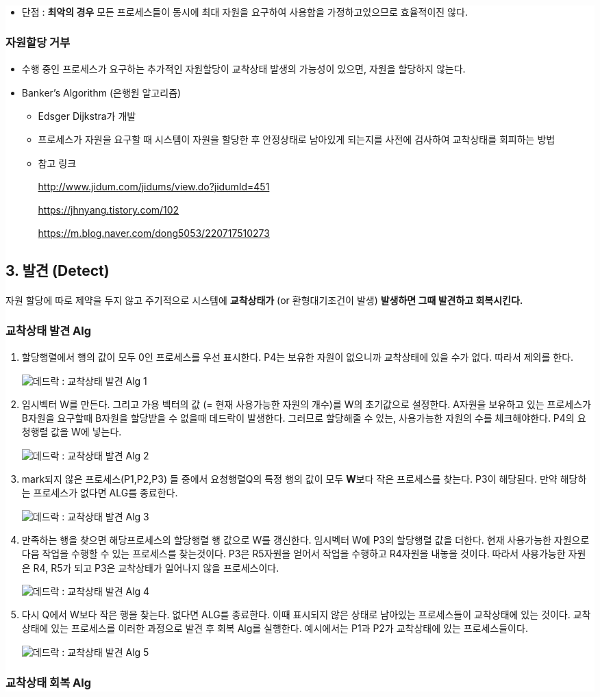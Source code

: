 - 단점 : **최악의 경우** 모든 프로세스들이 동시에 최대 자원을 요구하여 사용함을 가정하고있으므로 효율적이진 않다. 

### 자원할당 거부

- 수행 중인 프로세스가 요구하는 추가적인 자원할당이 교착상태 발생의 가능성이 있으면, 자원을 할당하지 않는다.

- Banker’s Algorithm (은행원 알고리즘) 

  - Edsger Dijkstra가 개발

  - 프로세스가 자원을 요구할 때 시스템이 자원을 할당한 후 안정상태로 남아있게 되는지를 사전에 검사하여 교착상태를 회피하는 방법

  - 참고 링크

    http://www.jidum.com/jidums/view.do?jidumId=451 

    https://jhnyang.tistory.com/102

    https://m.blog.naver.com/dong5053/220717510273



## 3. 발견 (Detect)

자원 할당에 따로 제약을 두지 않고 주기적으로 시스템에 **교착상태가** (or 환형대기조건이 발생) **발생하면 그때 발견하고 회복시킨다.**

### 교착상태 발견 Alg

1. 할당행렬에서 행의 값이 모두 0인 프로세스를 우선 표시한다. P4는 보유한 자원이 없으니까 교착상태에 있을 수가 없다. 따라서 제외를 한다.
  
    ![데드락 : 교착상태 발견 Alg 1](https://h-dyeon.github.io/assets/img/CS/OS/191024-deadlock/deadlock_detectAlg1.png)


2. 임시벡터 W를 만든다. 그리고 가용 벡터의 값 (= 현재 사용가능한 자원의 개수)를 W의 초기값으로 설정한다. A자원을 보유하고 있는 프로세스가 B자원을 요구할때 B자원을 할당받을 수 없을때 데드락이 발생한다. 그러므로 할당해줄 수 있는, 사용가능한 자원의 수를 체크해야한다. P4의 요청행렬 값을 W에 넣는다.

    ![데드락 : 교착상태 발견 Alg 2](https://h-dyeon.github.io/assets/img/CS/OS/191024-deadlock/deadlock_detectAlg2.png)


3. mark되지 않은 프로세스(P1,P2,P3) 들 중에서 요청행렬Q의 특정 행의 값이 모두 **W**보다 작은 프로세스를 찾는다. P3이 해당된다. 만약 해당하는 프로세스가 없다면 ALG를 종료한다. 

    ![데드락 : 교착상태 발견 Alg 3](https://h-dyeon.github.io/assets/img/CS/OS/191024-deadlock/deadlock_detectAlg3.png)

4. 만족하는 행을 찾으면 해당프로세스의 할당행렬 행 값으로 W를 갱신한다. 임시벡터 W에 P3의 할당행렬 값을 더한다. 현재 사용가능한 자원으로 다음 작업을 수행할 수 있는 프로세스를 찾는것이다. P3은 R5자원을 얻어서 작업을 수행하고 R4자원을 내놓을 것이다. 따라서 사용가능한 자원은 R4, R5가 되고 P3은 교착상태가 일어나지 않을 프로세스이다.

    ![데드락 : 교착상태 발견 Alg 4](https://h-dyeon.github.io/assets/img/CS/OS/191024-deadlock/deadlock_detectAlg4.png)

5. 다시 Q에서 W보다 작은 행을 찾는다. 없다면 ALG를 종료한다. 이때 표시되지 않은 상태로 남아있는 프로세스들이 교착상태에 있는 것이다. 교착상태에 있는 프로세스를 이러한 과정으로 발견 후 회복 Alg를 실행한다. 예시에서는 P1과 P2가 교착상태에 있는 프로세스들이다.

    ![데드락 : 교착상태 발견 Alg 5](https://h-dyeon.github.io/assets/img/CS/OS/191024-deadlock/deadlock_detectAlg5.png)




### 교착상태 회복 Alg
